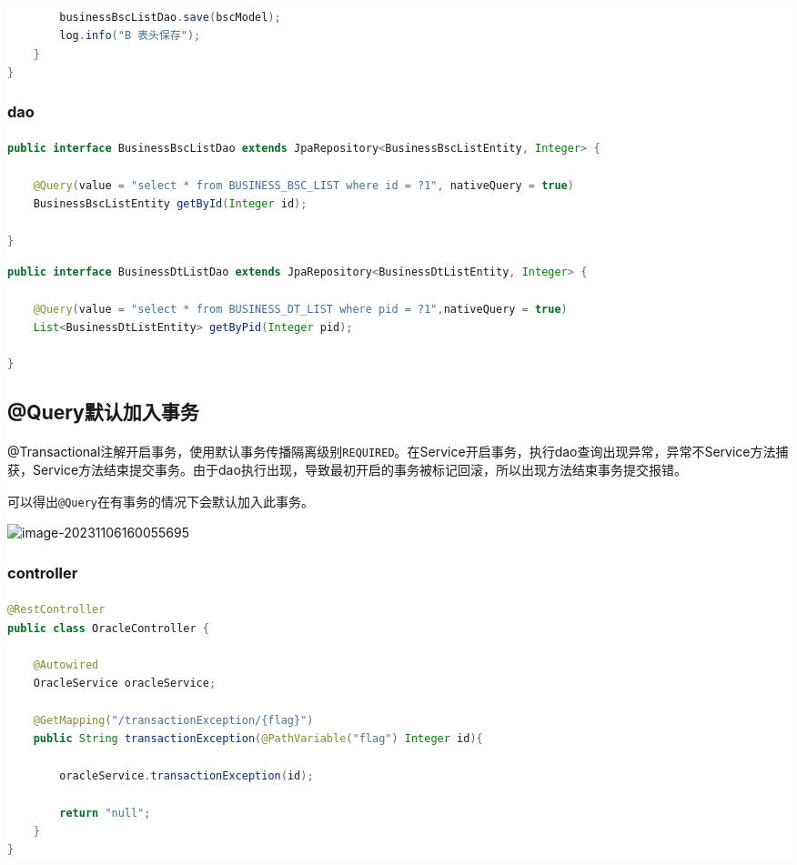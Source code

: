 ~~~java
        businessBscListDao.save(bscModel);
        log.info("B 表头保存");
    }
}

~~~





### dao

~~~java
public interface BusinessBscListDao extends JpaRepository<BusinessBscListEntity, Integer> {

    @Query(value = "select * from BUSINESS_BSC_LIST where id = ?1", nativeQuery = true)
    BusinessBscListEntity getById(Integer id);
    
}

~~~

~~~java
public interface BusinessDtListDao extends JpaRepository<BusinessDtListEntity, Integer> {

    @Query(value = "select * from BUSINESS_DT_LIST where pid = ?1",nativeQuery = true)
    List<BusinessDtListEntity> getByPid(Integer pid);

}

~~~







## @Query默认加入事务

@Transactional注解开启事务，使用默认事务传播隔离级别`REQUIRED`。在Service开启事务，执行dao查询出现异常，异常不Service方法捕获，Service方法结束提交事务。由于dao执行出现，导致最初开启的事务被标记回滚，所以出现方法结束事务提交报错。

可以得出`@Query`在有事务的情况下会默认加入此事务。

![image-20231106160055695](http://47.101.155.205/image-20231106160055695.png)

### controller

~~~java
@RestController
public class OracleController {

    @Autowired
    OracleService oracleService;

    @GetMapping("/transactionException/{flag}")
    public String transactionException(@PathVariable("flag") Integer id){

        oracleService.transactionException(id);

        return "null";
    }
}

~~~
